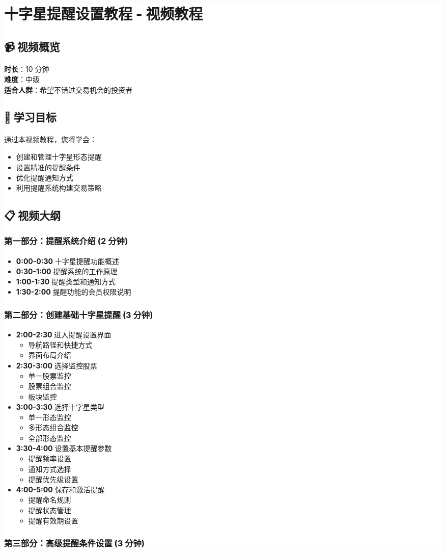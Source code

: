 # 十字星提醒设置教程 - 视频教程

## 📹 视频概览

**时长**：10 分钟  
**难度**：中级  
**适合人群**：希望不错过交易机会的投资者

## 🎯 学习目标

通过本视频教程，您将学会：

- 创建和管理十字星形态提醒
- 设置精准的提醒条件
- 优化提醒通知方式
- 利用提醒系统构建交易策略

## 📋 视频大纲

### 第一部分：提醒系统介绍 (2 分钟)

- **0:00-0:30** 十字星提醒功能概述
- **0:30-1:00** 提醒系统的工作原理
- **1:00-1:30** 提醒类型和通知方式
- **1:30-2:00** 提醒功能的会员权限说明

### 第二部分：创建基础十字星提醒 (3 分钟)

- **2:00-2:30** 进入提醒设置界面
  - 导航路径和快捷方式
  - 界面布局介绍
- **2:30-3:00** 选择监控股票
  - 单一股票监控
  - 股票组合监控
  - 板块监控
- **3:00-3:30** 选择十字星类型
  - 单一形态监控
  - 多形态组合监控
  - 全部形态监控
- **3:30-4:00** 设置基本提醒参数
  - 提醒频率设置
  - 通知方式选择
  - 提醒优先级设置
- **4:00-5:00** 保存和激活提醒
  - 提醒命名规则
  - 提醒状态管理
  - 提醒有效期设置

### 第三部分：高级提醒条件设置 (3 分钟)
